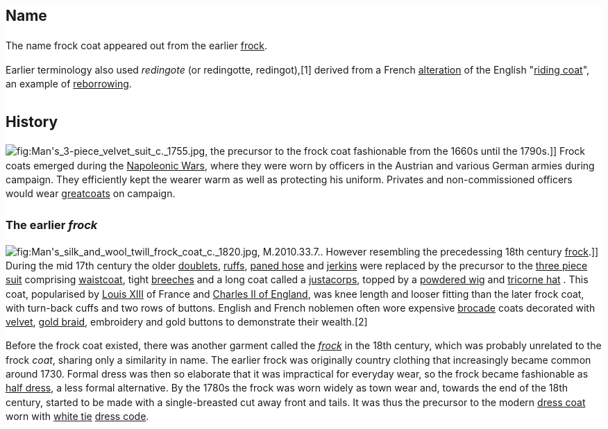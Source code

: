 ## Name

The name frock coat appeared out from the earlier
[frock](frock "wikilink").

Earlier terminology also used *redingote* (or redingotte, redingot),[1]
derived from a French [alteration](Corruption_(linguistics) "wikilink")
of the English "[riding coat](riding_coat "wikilink")", an example of
[reborrowing](reborrowing "wikilink").

## History

![](Man's_3-piece_velvet_suit_c._1755.jpg "fig:Man's_3-piece_velvet_suit_c._1755.jpg"),
the precursor to the frock coat fashionable from the 1660s until the
1790s.\]\] Frock coats emerged during the [Napoleonic
Wars](Napoleonic_Wars "wikilink"), where they were worn by officers in
the Austrian and various German armies during campaign. They efficiently
kept the wearer warm as well as protecting his uniform. Privates and
non-commissioned officers would wear [greatcoats](greatcoats "wikilink")
on campaign.

### The earlier *frock*

![](Man's_silk_and_wool_twill_frock_coat_c._1820.jpg "fig:Man's_silk_and_wool_twill_frock_coat_c._1820.jpg"),
M.2010.33.7.. However resembling the precedessing 18th century
[frock](frock "wikilink").\]\] During the mid 17th century the older
[doublets](Doublet_(clothing) "wikilink"),
[ruffs](ruff_(clothing) "wikilink"), [paned
hose](Hose_(clothing) "wikilink") and
[jerkins](jerkin_(garment) "wikilink") were replaced by the precursor to
the [three piece suit](three_piece_suit "wikilink") comprising
[waistcoat](waistcoat "wikilink"), tight [breeches](breeches "wikilink")
and a long coat called a [justacorps](justacorps "wikilink"), topped by
a [powdered wig](powdered_wig "wikilink") and [tricorne
hat](tricorne_hat "wikilink") . This coat, popularised by [Louis
XIII](Louis_XIII "wikilink") of France and [Charles II of
England](Charles_II_of_England "wikilink"), was knee length and looser
fitting than the later frock coat, with turn-back cuffs and two rows of
buttons. English and French noblemen often wore expensive
[brocade](brocade "wikilink") coats decorated with
[velvet](velvet "wikilink"), [gold braid](gold_braid "wikilink"),
embroidery and gold buttons to demonstrate their wealth.[2]

Before the frock coat existed, there was another garment called the
*[frock](frock "wikilink")* in the 18th century, which was probably
unrelated to the frock *coat*, sharing only a similarity in name. The
earlier frock was originally country clothing that increasingly became
common around 1730. Formal dress was then so elaborate that it was
impractical for everyday wear, so the frock became fashionable as [half
dress](half_dress "wikilink"), a less formal alternative. By the 1780s
the frock was worn widely as town wear and, towards the end of the 18th
century, started to be made with a single-breasted cut away front and
tails. It was thus the precursor to the modern [dress
coat](dress_coat "wikilink") worn with [white tie](white_tie "wikilink")
[dress code](dress_code "wikilink").
